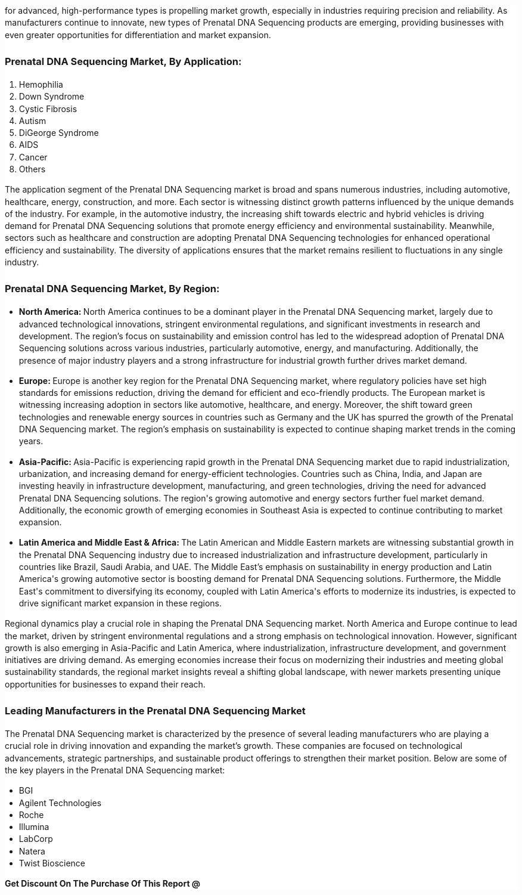 for advanced, high-performance types is propelling market growth, especially in industries requiring precision and reliability. As manufacturers continue to innovate, new types of Prenatal DNA Sequencing products are emerging, providing businesses with even greater opportunities for differentiation and market expansion.</p><h3>Prenatal DNA Sequencing Market,&nbsp;By Application:</h3><ol><li>Hemophilia<li> Down Syndrome<li> Cystic Fibrosis<li> Autism<li> DiGeorge Syndrome<li> AIDS<li> Cancer<li> Others</li></ol><p>The application segment of the Prenatal DNA Sequencing market is broad and spans numerous industries, including automotive, healthcare, energy, construction, and more. Each sector is witnessing distinct growth patterns influenced by the unique demands of the industry. For example, in the automotive industry, the increasing shift towards electric and hybrid vehicles is driving demand for Prenatal DNA Sequencing solutions that promote energy efficiency and environmental sustainability. Meanwhile, sectors such as healthcare and construction are adopting Prenatal DNA Sequencing technologies for enhanced operational efficiency and sustainability. The diversity of applications ensures that the market remains resilient to fluctuations in any single industry.</p><h3>Prenatal DNA Sequencing Market, By Region:</h3><ul><li><p><strong>North America:&nbsp;</strong>North America continues to be a dominant player in the Prenatal DNA Sequencing market, largely due to advanced technological innovations, stringent environmental regulations, and significant investments in research and development. The region&rsquo;s focus on sustainability and emission control has led to the widespread adoption of Prenatal DNA Sequencing solutions across various industries, particularly automotive, energy, and manufacturing. Additionally, the presence of major industry players and a strong infrastructure for industrial growth further drives market demand.</p></li><li><p><strong><strong>Europe:&nbsp;</strong></strong>Europe is another key region for the Prenatal DNA Sequencing market, where regulatory policies have set high standards for emissions reduction, driving the demand for efficient and eco-friendly products. The European market is witnessing increasing adoption in sectors like automotive, healthcare, and energy. Moreover, the shift toward green technologies and renewable energy sources in countries such as Germany and the UK has spurred the growth of the Prenatal DNA Sequencing market. The region&rsquo;s emphasis on sustainability is expected to continue shaping market trends in the coming years.</p></li><li><p><strong><strong>Asia-Pacific:&nbsp;</strong></strong>Asia-Pacific is experiencing rapid growth in the Prenatal DNA Sequencing market due to rapid industrialization, urbanization, and increasing demand for energy-efficient technologies. Countries such as China, India, and Japan are investing heavily in infrastructure development, manufacturing, and green technologies, driving the need for advanced Prenatal DNA Sequencing solutions. The region's growing automotive and energy sectors further fuel market demand. Additionally, the economic growth of emerging economies in Southeast Asia is expected to continue contributing to market expansion.</p></li><li><p><strong><strong>Latin America and Middle East &amp; Africa:&nbsp;</strong></strong>The Latin American and Middle Eastern markets are witnessing substantial growth in the Prenatal DNA Sequencing industry due to increased industrialization and infrastructure development, particularly in countries like Brazil, Saudi Arabia, and UAE. The Middle East&rsquo;s emphasis on sustainability in energy production and Latin America's growing automotive sector is boosting demand for Prenatal DNA Sequencing solutions. Furthermore, the Middle East's commitment to diversifying its economy, coupled with Latin America's efforts to modernize its industries, is expected to drive significant market expansion in these regions.</p></li></ul><p>Regional dynamics play a crucial role in shaping the Prenatal DNA Sequencing market. North America and Europe continue to lead the market, driven by stringent environmental regulations and a strong emphasis on technological innovation. However, significant growth is also emerging in Asia-Pacific and Latin America, where industrialization, infrastructure development, and government initiatives are driving demand. As emerging economies increase their focus on modernizing their industries and meeting global sustainability standards, the regional market insights reveal a shifting global landscape, with newer markets presenting unique opportunities for businesses to expand their reach.</p><h3><strong>Leading Manufacturers in the Prenatal DNA Sequencing Market</strong></h3><p>The Prenatal DNA Sequencing market is characterized by the presence of several leading manufacturers who are playing a crucial role in driving innovation and expanding the market&rsquo;s growth. These companies are focused on technological advancements, strategic partnerships, and sustainable product offerings to strengthen their market position. Below are some of the key players in the Prenatal DNA Sequencing market:</p></div><div class="article-main__content" data-test-id="publishing-text-block"><ul><li><span class="">BGI<li> Agilent Technologies<li> Roche<li> Illumina<li> LabCorp<li> Natera<li> Twist Bioscience</span></li></ul></div><div class="article-main__content" data-test-id="publishing-text-block"><p><span class="font-[700]"><strong>Get Discount On The Purchase Of This Report @</strong>
